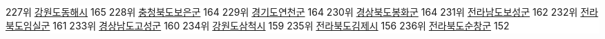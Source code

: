   <tr>
    <td>227위</td>
    <td><a href="/apt/강원도동해시{dong}">강원도동해시</a></td>
    <td>165</td>
  </tr>

  <tr>
    <td>228위</td>
    <td><a href="/apt/충청북도보은군{dong}">충청북도보은군</a></td>
    <td>164</td>
  </tr>

  <tr>
    <td>229위</td>
    <td><a href="/apt/경기도연천군{dong}">경기도연천군</a></td>
    <td>164</td>
  </tr>

  <tr>
    <td>230위</td>
    <td><a href="/apt/경상북도봉화군{dong}">경상북도봉화군</a></td>
    <td>164</td>
  </tr>

  <tr>
    <td>231위</td>
    <td><a href="/apt/전라남도보성군{dong}">전라남도보성군</a></td>
    <td>162</td>
  </tr>

  <tr>
    <td>232위</td>
    <td><a href="/apt/전라북도임실군{dong}">전라북도임실군</a></td>
    <td>161</td>
  </tr>

  <tr>
    <td>233위</td>
    <td><a href="/apt/경상남도고성군{dong}">경상남도고성군</a></td>
    <td>160</td>
  </tr>

  <tr>
    <td>234위</td>
    <td><a href="/apt/강원도삼척시{dong}">강원도삼척시</a></td>
    <td>159</td>
  </tr>

  <tr>
    <td>235위</td>
    <td><a href="/apt/전라북도김제시{dong}">전라북도김제시</a></td>
    <td>156</td>
  </tr>

  <tr>
    <td>236위</td>
    <td><a href="/apt/전라북도순창군{dong}">전라북도순창군</a></td>
    <td>152</td>
  </tr>
